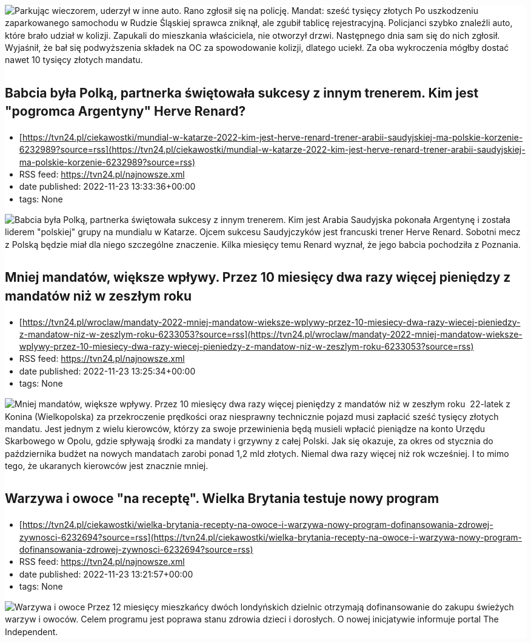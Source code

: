 <img alt="Parkując wieczorem, uderzył w inne auto. Rano zgłosił się na policję. Mandat: sześć tysięcy złotych " src="https://tvn24.pl/tvnwarszawa/najnowsze/cdn-zdjecie-p5ptgo-policja-wyjasnia-okolicznosci-tragedii-zdjecie-ilustracyjne-6230152/alternates/LANDSCAPE_1280" />
    Po uszkodzeniu zaparkowanego samochodu w Rudzie Śląskiej sprawca zniknął, ale zgubił tablicę rejestracyjną. Policjanci szybko znaleźli auto, które brało udział w kolizji. Zapukali do mieszkania właściciela, nie otworzył drzwi. Następnego dnia sam się do nich zgłosił. Wyjaśnił, że bał się podwyższenia składek na OC za spowodowanie kolizji, dlatego uciekł. Za oba wykroczenia mógłby dostać nawet 10 tysięcy złotych mandatu.

## Babcia była Polką, partnerka świętowała sukcesy z innym trenerem. Kim jest "pogromca Argentyny" Herve Renard?
 - [https://tvn24.pl/ciekawostki/mundial-w-katarze-2022-kim-jest-herve-renard-trener-arabii-saudyjskiej-ma-polskie-korzenie-6232989?source=rss](https://tvn24.pl/ciekawostki/mundial-w-katarze-2022-kim-jest-herve-renard-trener-arabii-saudyjskiej-ma-polskie-korzenie-6232989?source=rss)
 - RSS feed: https://tvn24.pl/najnowsze.xml
 - date published: 2022-11-23 13:33:36+00:00
 - tags: None

<img alt="Babcia była Polką, partnerka świętowała sukcesy z innym trenerem. Kim jest " src="https://tvn24.pl/najnowsze/cdn-zdjecie-orceya-herve-renard-z-partnerka-6233308/alternates/LANDSCAPE_1280" />
    Arabia Saudyjska pokonała Argentynę i została liderem "polskiej" grupy na mundialu w Katarze. Ojcem sukcesu Saudyjczyków jest francuski trener Herve Renard. Sobotni mecz z Polską będzie miał dla niego szczególne znaczenie. Kilka miesięcy temu Renard wyznał, że jego babcia pochodziła z Poznania.

## Mniej mandatów, większe wpływy. Przez 10 miesięcy dwa razy więcej pieniędzy z mandatów niż w zeszłym roku
 - [https://tvn24.pl/wroclaw/mandaty-2022-mniej-mandatow-wieksze-wplywy-przez-10-miesiecy-dwa-razy-wiecej-pieniedzy-z-mandatow-niz-w-zeszlym-roku-6233053?source=rss](https://tvn24.pl/wroclaw/mandaty-2022-mniej-mandatow-wieksze-wplywy-przez-10-miesiecy-dwa-razy-wiecej-pieniedzy-z-mandatow-niz-w-zeszlym-roku-6233053?source=rss)
 - RSS feed: https://tvn24.pl/najnowsze.xml
 - date published: 2022-11-23 13:25:34+00:00
 - tags: None

<img alt="Mniej mandatów, większe wpływy. Przez 10 miesięcy dwa razy więcej pieniędzy z mandatów niż w zeszłym roku " src="https://tvn24.pl/najnowsze/cdn-zdjecie-28xqck-rekordowy-2022-rok-pod-katem-mandatow-6233184/alternates/LANDSCAPE_1280" />
    22-latek z Konina (Wielkopolska) za przekroczenie prędkości oraz niesprawny technicznie pojazd musi zapłacić sześć tysięcy złotych mandatu. Jest jednym z wielu kierowców, którzy za swoje przewinienia będą musieli wpłacić pieniądze na konto Urzędu Skarbowego w Opolu, gdzie spływają środki za mandaty i grzywny z całej Polski. Jak się okazuje, za okres od stycznia do października budżet na nowych mandatach zarobi ponad 1,2 mld złotych. Niemal dwa razy więcej niż rok wcześniej. I to mimo tego, że ukaranych kierowców jest znacznie mniej.

## Warzywa i owoce "na receptę". Wielka Brytania testuje nowy program
 - [https://tvn24.pl/ciekawostki/wielka-brytania-recepty-na-owoce-i-warzywa-nowy-program-dofinansowania-zdrowej-zywnosci-6232694?source=rss](https://tvn24.pl/ciekawostki/wielka-brytania-recepty-na-owoce-i-warzywa-nowy-program-dofinansowania-zdrowej-zywnosci-6232694?source=rss)
 - RSS feed: https://tvn24.pl/najnowsze.xml
 - date published: 2022-11-23 13:21:57+00:00
 - tags: None

<img alt="Warzywa i owoce " src="https://tvn24.pl/najnowsze/cdn-zdjecie-25aeg3-warzywa-owoce-bazar-uk-tupungato-shutterstock750919045-5731308/alternates/LANDSCAPE_1280" />
    Przez 12 miesięcy mieszkańcy dwóch londyńskich dzielnic otrzymają dofinansowanie do zakupu świeżych warzyw i owoców. Celem programu jest poprawa stanu zdrowia dzieci i dorosłych. O nowej inicjatywie informuje portal The Independent.
